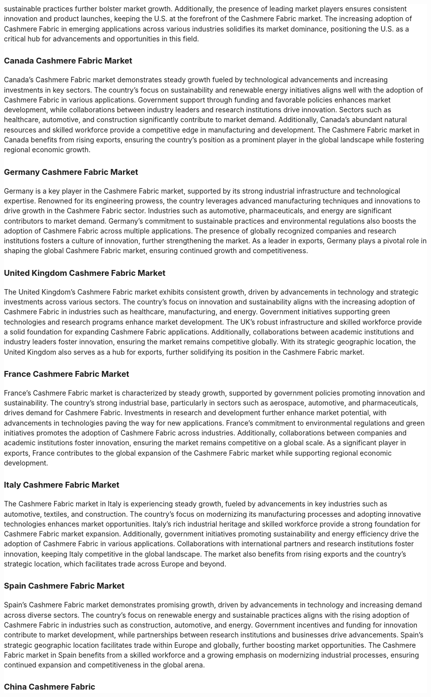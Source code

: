 sustainable practices further bolster market growth. Additionally, the presence of leading market players ensures consistent innovation and product launches, keeping the U.S. at the forefront of the Cashmere Fabric market. The increasing adoption of Cashmere Fabric in emerging applications across various industries solidifies its market dominance, positioning the U.S. as a critical hub for advancements and opportunities in this field.</p><h3>Canada Cashmere Fabric Market</h3><p>Canada&rsquo;s Cashmere Fabric market demonstrates steady growth fueled by technological advancements and increasing investments in key sectors. The country&rsquo;s focus on sustainability and renewable energy initiatives aligns well with the adoption of Cashmere Fabric in various applications. Government support through funding and favorable policies enhances market development, while collaborations between industry leaders and research institutions drive innovation. Sectors such as healthcare, automotive, and construction significantly contribute to market demand. Additionally, Canada&rsquo;s abundant natural resources and skilled workforce provide a competitive edge in manufacturing and development. The Cashmere Fabric market in Canada benefits from rising exports, ensuring the country&rsquo;s position as a prominent player in the global landscape while fostering regional economic growth.</p><h3>Germany Cashmere Fabric Market</h3><p>Germany is a key player in the Cashmere Fabric market, supported by its strong industrial infrastructure and technological expertise. Renowned for its engineering prowess, the country leverages advanced manufacturing techniques and innovations to drive growth in the Cashmere Fabric sector. Industries such as automotive, pharmaceuticals, and energy are significant contributors to market demand. Germany&rsquo;s commitment to sustainable practices and environmental regulations also boosts the adoption of Cashmere Fabric across multiple applications. The presence of globally recognized companies and research institutions fosters a culture of innovation, further strengthening the market. As a leader in exports, Germany plays a pivotal role in shaping the global Cashmere Fabric market, ensuring continued growth and competitiveness.</p><h3>United Kingdom Cashmere Fabric Market</h3><p>The United Kingdom&rsquo;s Cashmere Fabric market exhibits consistent growth, driven by advancements in technology and strategic investments across various sectors. The country&rsquo;s focus on innovation and sustainability aligns with the increasing adoption of Cashmere Fabric in industries such as healthcare, manufacturing, and energy. Government initiatives supporting green technologies and research programs enhance market development. The UK&rsquo;s robust infrastructure and skilled workforce provide a solid foundation for expanding Cashmere Fabric applications. Additionally, collaborations between academic institutions and industry leaders foster innovation, ensuring the market remains competitive globally. With its strategic geographic location, the United Kingdom also serves as a hub for exports, further solidifying its position in the Cashmere Fabric market.</p><h3>France Cashmere Fabric Market</h3><p>France&rsquo;s Cashmere Fabric market is characterized by steady growth, supported by government policies promoting innovation and sustainability. The country&rsquo;s strong industrial base, particularly in sectors such as aerospace, automotive, and pharmaceuticals, drives demand for Cashmere Fabric. Investments in research and development further enhance market potential, with advancements in technologies paving the way for new applications. France&rsquo;s commitment to environmental regulations and green initiatives promotes the adoption of Cashmere Fabric across industries. Additionally, collaborations between companies and academic institutions foster innovation, ensuring the market remains competitive on a global scale. As a significant player in exports, France contributes to the global expansion of the Cashmere Fabric market while supporting regional economic development.</p><h3>Italy Cashmere Fabric Market</h3><p>The Cashmere Fabric market in Italy is experiencing steady growth, fueled by advancements in key industries such as automotive, textiles, and construction. The country&rsquo;s focus on modernizing its manufacturing processes and adopting innovative technologies enhances market opportunities. Italy&rsquo;s rich industrial heritage and skilled workforce provide a strong foundation for Cashmere Fabric market expansion. Additionally, government initiatives promoting sustainability and energy efficiency drive the adoption of Cashmere Fabric in various applications. Collaborations with international partners and research institutions foster innovation, keeping Italy competitive in the global landscape. The market also benefits from rising exports and the country&rsquo;s strategic location, which facilitates trade across Europe and beyond.</p><h3>Spain Cashmere Fabric Market</h3><p>Spain&rsquo;s Cashmere Fabric market demonstrates promising growth, driven by advancements in technology and increasing demand across diverse sectors. The country&rsquo;s focus on renewable energy and sustainable practices aligns with the rising adoption of Cashmere Fabric in industries such as construction, automotive, and energy. Government incentives and funding for innovation contribute to market development, while partnerships between research institutions and businesses drive advancements. Spain&rsquo;s strategic geographic location facilitates trade within Europe and globally, further boosting market opportunities. The Cashmere Fabric market in Spain benefits from a skilled workforce and a growing emphasis on modernizing industrial processes, ensuring continued expansion and competitiveness in the global arena.</p><h3>China Cashmere Fabric